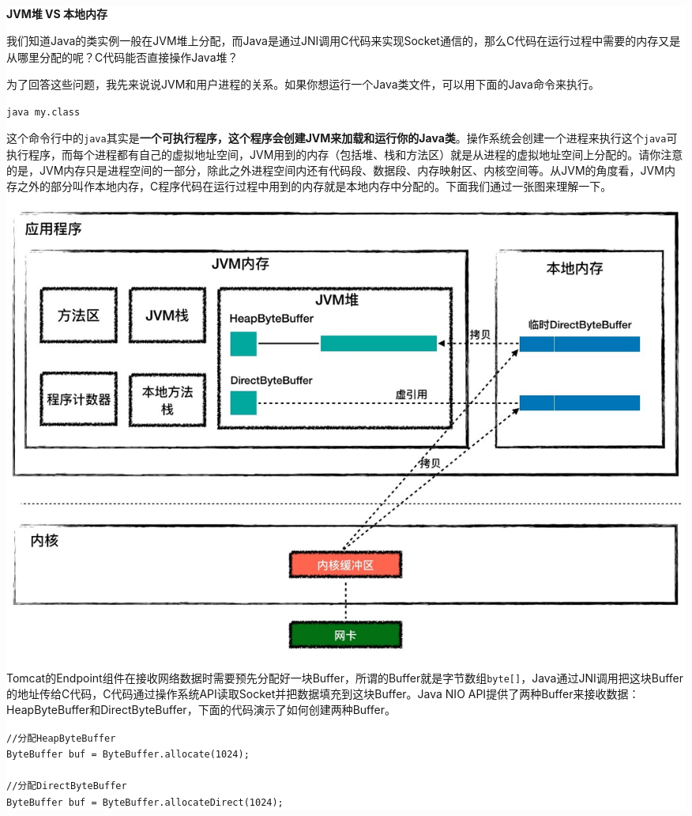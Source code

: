 <p><strong>JVM堆 VS 本地内存</strong></p>

<p>我们知道Java的类实例一般在JVM堆上分配，而Java是通过JNI调用C代码来实现Socket通信的，那么C代码在运行过程中需要的内存又是从哪里分配的呢？C代码能否直接操作Java堆？</p>

<p>为了回答这些问题，我先来说说JVM和用户进程的关系。如果你想运行一个Java类文件，可以用下面的Java命令来执行。</p>

<pre><code>java my.class
</code></pre>

<p>这个命令行中的<code>java</code>其实是<strong>一个可执行程序，这个程序会创建JVM来加载和运行你的Java类</strong>。操作系统会创建一个进程来执行这个<code>java</code>可执行程序，而每个进程都有自己的虚拟地址空间，JVM用到的内存（包括堆、栈和方法区）就是从进程的虚拟地址空间上分配的。请你注意的是，JVM内存只是进程空间的一部分，除此之外进程空间内还有代码段、数据段、内存映射区、内核空间等。从JVM的角度看，JVM内存之外的部分叫作本地内存，C程序代码在运行过程中用到的内存就是本地内存中分配的。下面我们通过一张图来理解一下。</p>

<p><img src="assets/7914a682b41f4ed7b584837949ae16da.jpg" alt="" /></p>

<p>Tomcat的Endpoint组件在接收网络数据时需要预先分配好一块Buffer，所谓的Buffer就是字节数组<code>byte[]</code>，Java通过JNI调用把这块Buffer的地址传给C代码，C代码通过操作系统API读取Socket并把数据填充到这块Buffer。Java NIO API提供了两种Buffer来接收数据：HeapByteBuffer和DirectByteBuffer，下面的代码演示了如何创建两种Buffer。</p>

<pre><code>//分配HeapByteBuffer
ByteBuffer buf = ByteBuffer.allocate(1024);

//分配DirectByteBuffer
ByteBuffer buf = ByteBuffer.allocateDirect(1024);
</code></pre>
